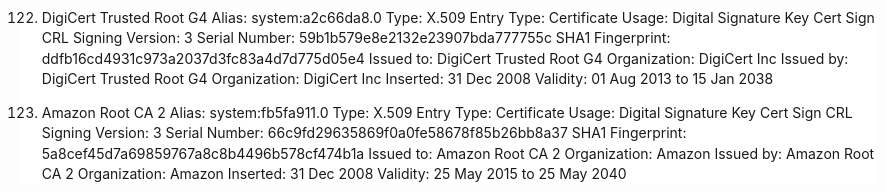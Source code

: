 122. DigiCert Trusted Root G4
  Alias: system:a2c66da8.0
  Type: X.509
  Entry Type: Certificate
  Usage:
    Digital Signature
    Key Cert Sign
    CRL Signing
  Version: 3
  Serial Number:
    59b1b579e8e2132e23907bda777755c
  SHA1 Fingerprint:
    ddfb16cd4931c973a2037d3fc83a4d7d775d05e4
  Issued to:
    DigiCert Trusted Root G4
  Organization:
    DigiCert Inc
  Issued by:
    DigiCert Trusted Root G4
  Organization:
    DigiCert Inc
  Inserted:
    31 Dec 2008
  Validity:
    01 Aug 2013 to 15 Jan 2038

123. Amazon Root CA 2
  Alias: system:fb5fa911.0
  Type: X.509
  Entry Type: Certificate
  Usage:
    Digital Signature
    Key Cert Sign
    CRL Signing
  Version: 3
  Serial Number:
    66c9fd29635869f0a0fe58678f85b26bb8a37
  SHA1 Fingerprint:
    5a8cef45d7a69859767a8c8b4496b578cf474b1a
  Issued to:
    Amazon Root CA 2
  Organization:
    Amazon
  Issued by:
    Amazon Root CA 2
  Organization:
    Amazon
  Inserted:
    31 Dec 2008
  Validity:
    25 May 2015 to 25 May 2040
